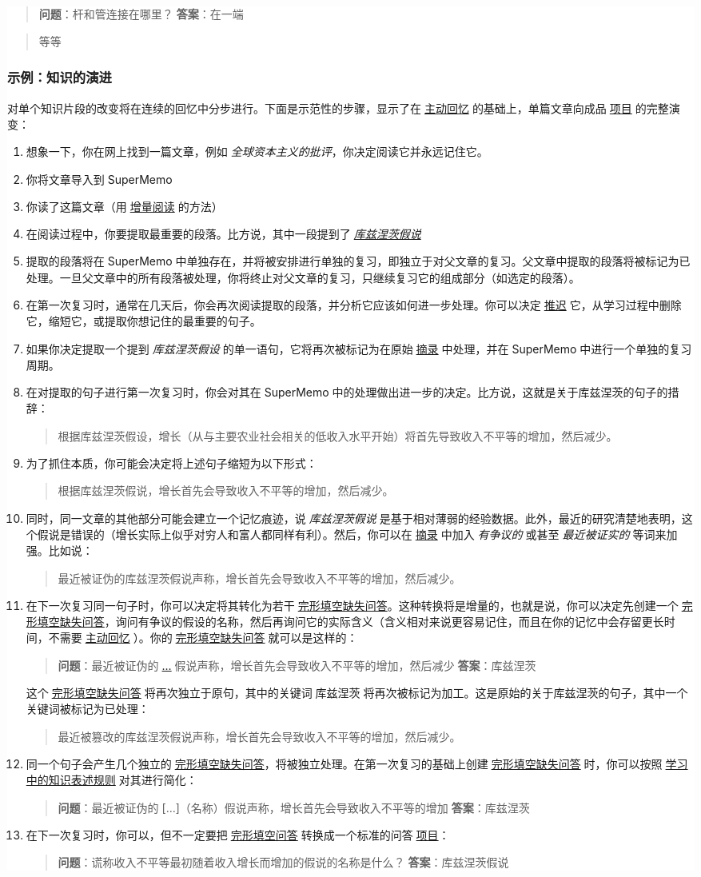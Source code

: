 > **问题**：杆和管连接在哪里？
> **答案**：在一端

> 等等

### 示例：知识的演进

对单个知识片段的改变将在连续的回忆中分步进行。下面是示范性的步骤，显示了在 [主动回忆](http://super-memory.com/help/g.htm#Active_recall) 的基础上，单篇文章向成品 [项目](http://super-memory.com/help/g.htm#Item) 的完整演变：

1. 想象一下，你在网上找到一篇文章，例如 _全球资本主义的批评_，你决定阅读它并永远记住它。
2. 你将文章导入到 SuperMemo
3. 你读了这篇文章（用 [增量阅读](http://super-memory.com/help/g.htm#Incremental_reading) 的方法）
4. 在阅读过程中，你要提取最重要的段落。比方说，其中一段提到了 _[库兹涅茨假说](http://en.wikipedia.org/wiki/Kuznets_curve)_
5. 提取的段落将在 SuperMemo 中单独存在，并将被安排进行单独的复习，即独立于对父文章的复习。父文章中提取的段落将被标记为已处理。一旦父文章中的所有段落被处理，你将终止对父文章的复习，只继续复习它的组成部分（如选定的段落）。
6. 在第一次复习时，通常在几天后，你会再次阅读提取的段落，并分析它应该如何进一步处理。你可以决定 [推迟](http://super-memory.com/help/postpone.htm) 它，从学习过程中删除它，缩短它，或提取你想记住的最重要的句子。
7. 如果你决定提取一个提到 _库兹涅茨假设_ 的单一语句，它将再次被标记为在原始 [摘录](http://super-memory.com/help/g.htm#Extract) 中处理，并在 SuperMemo 中进行一个单独的复习周期。
8. 在对提取的句子进行第一次复习时，你会对其在 SuperMemo 中的处理做出进一步的决定。比方说，这就是关于库兹涅茨的句子的措辞：

    > 根据库兹涅茨假设，增长（从与主要农业社会相关的低收入水平开始）将首先导致收入不平等的增加，然后减少。

9. 为了抓住本质，你可能会决定将上述句子缩短为以下形式：

    > 根据库兹涅茨假说，增长首先会导致收入不平等的增加，然后减少。

10. 同时，同一文章的其他部分可能会建立一个记忆痕迹，说 _库兹涅茨假说_ 是基于相对薄弱的经验数据。此外，最近的研究清楚地表明，这个假说是错误的（增长实际上似乎对穷人和富人都同样有利）。然后，你可以在 [摘录](http://super-memory.com/help/g.htm#Extract) 中加入 _有争议的_ 或甚至 _最近被证实的_ 等词来加强。比如说：

    > 最近被证伪的库兹涅茨假说声称，增长首先会导致收入不平等的增加，然后减少。

11. 在下一次复习同一句子时，你可以决定将其转化为若干 [完形填空缺失问答](http://super-memory.com/help/g.htm#Cloze_deletion)。这种转换将是增量的，也就是说，你可以决定先创建一个 [完形填空缺失问答](http://super-memory.com/help/g.htm#Cloze_deletion)，询问有争议的假设的名称，然后再询问它的实际含义（含义相对来说更容易记住，而且在你的记忆中会存留更长时间，不需要 [主动回忆](http://super-memory.com/help/g.htm#Active_recall) ）。你的 [完形填空缺失问答](http://super-memory.com/help/g.htm#Cloze_deletion) 就可以是这样的：

    > **问题**：最近被证伪的 [...](名称) 假说声称，增长首先会导致收入不平等的增加，然后减少
    > **答案**：库兹涅茨

    这个 [完形填空缺失问答](http://super-memory.com/help/g.htm#Cloze_deletion) 将再次独立于原句，其中的关键词 库兹涅茨 将再次被标记为加工。这是原始的关于库兹涅茨的句子，其中一个关键词被标记为已处理：

    > 最近被篡改的库兹涅茨假说声称，增长首先会导致收入不平等的增加，然后减少。

12. 同一个句子会产生几个独立的 [完形填空缺失问答](http://super-memory.com/help/g.htm#Cloze_deletion)，将被独立处理。在第一次复习的基础上创建 [完形填空缺失问答](http://super-memory.com/help/g.htm#Cloze_deletion) 时，你可以按照 [学习中的知识表述规则](http://super-memory.com/articles/20rules.htm) 对其进行简化：

    > **问题**：最近被证伪的 [...]（名称）假说声称，增长首先会导致收入不平等的增加
    > **答案**：库兹涅茨

13. 在下一次复习时，你可以，但不一定要把 [完形填空问答](http://super-memory.com/help/g.htm#Cloze_deletion) 转换成一个标准的问答 [项目](http://super-memory.com/help/g.htm#Item)：

    > **问题**：谎称收入不平等最初随着收入增长而增加的假说的名称是什么？
    > **答案**：库兹涅茨假说
